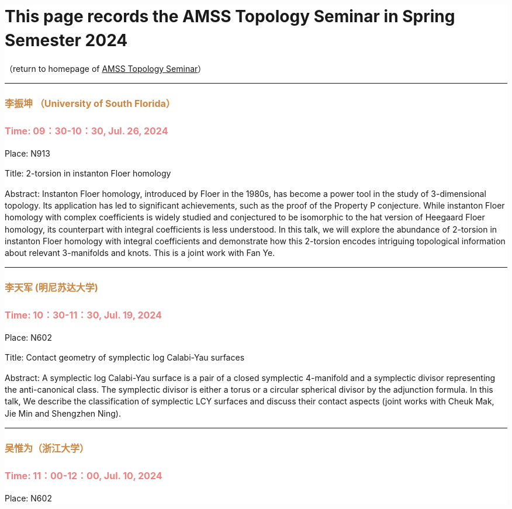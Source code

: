 # This page records the AMSS Topology Seminar in Spring Semester 2024

（return to homepage of [AMSS Topology Seminar](https://hrzsea.github.io/AMSS-Topology-Seminar/)）


-------------------------------------------------------------------------------------------
### <font color=Peru size=3>  李振坤 （University of South Florida） </font>

### <font color=LightCoral size=3>Time: 09：30-10：30, Jul. 26, 2024 </font>

Place: N913

Title: 2-torsion in instanton Floer homology

Abstract: Instanton Floer homology, introduced by Floer in the 1980s, has become a power tool in the study of 3-dimensional topology. Its application has led to significant achievements, such as the proof of the Property P conjecture. While instanton Floer homology with complex coefficients is widely studied and conjectured to be isomorphic to the hat version of Heegaard Floer homology, its counterpart with integral coefficients is less understood. In this talk, we will explore the abundance of 2-torsion in instanton Floer homology with integral coefficients and demonstrate how this 2-torsion encodes intriguing topological information about relevant 3-manifolds and knots. This is a joint work with Fan Ye.



-------------------------------------------------------------------------------------------

### <font color=Peru size=3>  李天军 (明尼苏达大学) </font>

### <font color=LightCoral size=3>Time: 10：30-11：30, Jul. 19, 2024 </font>

Place: N602

Title: Contact geometry of symplectic log Calabi-Yau surfaces

Abstract: A symplectic log Calabi-Yau surface is a pair of a closed symplectic 4-manifold and a symplectic divisor representing the anti-canonical class. The symplectic divisor is either a torus or a circular spherical divisor by the adjunction formula. In this talk, We describe the classification of symplectic LCY surfaces and discuss their  contact aspects  (joint works with Cheuk Mak, Jie Min and Shengzhen Ning).

-------------------------------------------------------------------------------------------


### <font color=Peru size=3>  吴惟为（浙江大学） </font>

### <font color=LightCoral size=3>Time: 11：00-12：00, Jul. 10, 2024 </font>

Place: N602

